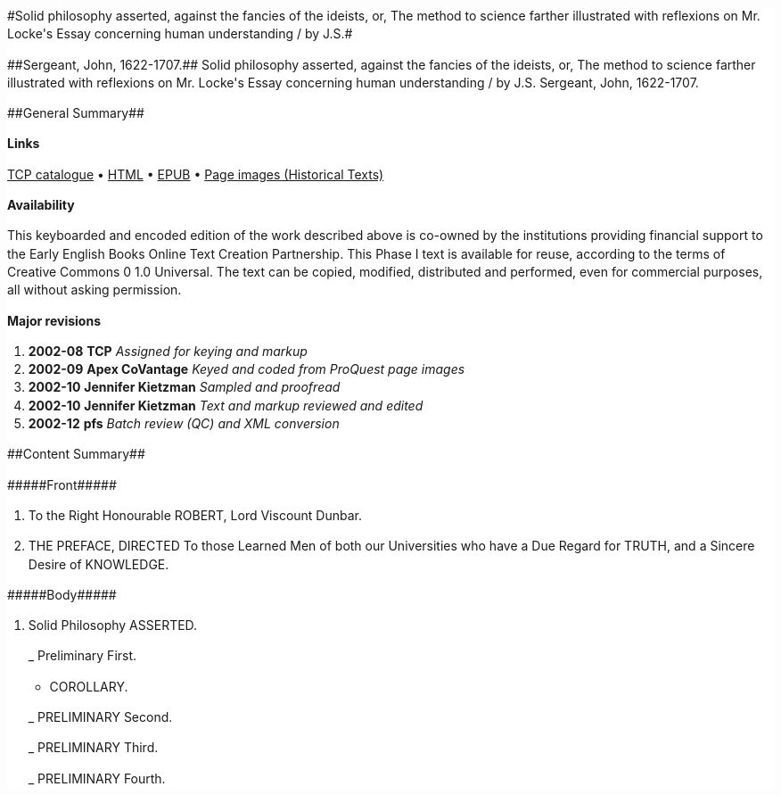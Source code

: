 #Solid philosophy asserted, against the fancies of the ideists, or, The method to science farther illustrated with reflexions on Mr. Locke's Essay concerning human understanding / by J.S.#

##Sergeant, John, 1622-1707.##
Solid philosophy asserted, against the fancies of the ideists, or, The method to science farther illustrated with reflexions on Mr. Locke's Essay concerning human understanding / by J.S.
Sergeant, John, 1622-1707.

##General Summary##

**Links**

[TCP catalogue](http://www.ota.ox.ac.uk/tcp/)  • 
[HTML](http://tei.it.ox.ac.uk/tcp/Texts-HTML/free/A59/A59247.html)  • 
[EPUB](http://tei.it.ox.ac.uk/tcp/Texts-EPUB/free/A59/A59247.epub) • 
[Page images (Historical Texts)](https://data.historicaltexts.jisc.ac.uk/view?pubId=eebo-12927142e&pageId=eebo-12927142e-95549-1)

**Availability**

This keyboarded and encoded edition of the
	       work described above is co-owned by the institutions
	       providing financial support to the Early English Books
	       Online Text Creation Partnership. This Phase I text is
	       available for reuse, according to the terms of Creative
	       Commons 0 1.0 Universal. The text can be copied,
	       modified, distributed and performed, even for
	       commercial purposes, all without asking permission.

**Major revisions**

1. __2002-08__ __TCP__ *Assigned for keying and markup*
1. __2002-09__ __Apex CoVantage__ *Keyed and coded from ProQuest page images*
1. __2002-10__ __Jennifer Kietzman__ *Sampled and proofread*
1. __2002-10__ __Jennifer Kietzman__ *Text and markup reviewed and edited*
1. __2002-12__ __pfs__ *Batch review (QC) and XML conversion*

##Content Summary##

#####Front#####

1. To the Right Honourable ROBERT, Lord Viscount Dunbar.

1. THE PREFACE, DIRECTED To those Learned Men of both our Universities who have a Due Regard for TRUTH, and a Sincere Desire of KNOWLEDGE.

#####Body#####

1. Solid Philosophy ASSERTED.

    _ Preliminary First.

      * COROLLARY.

    _ PRELIMINARY Second.

    _ PRELIMINARY Third.

    _ PRELIMINARY Fourth.
